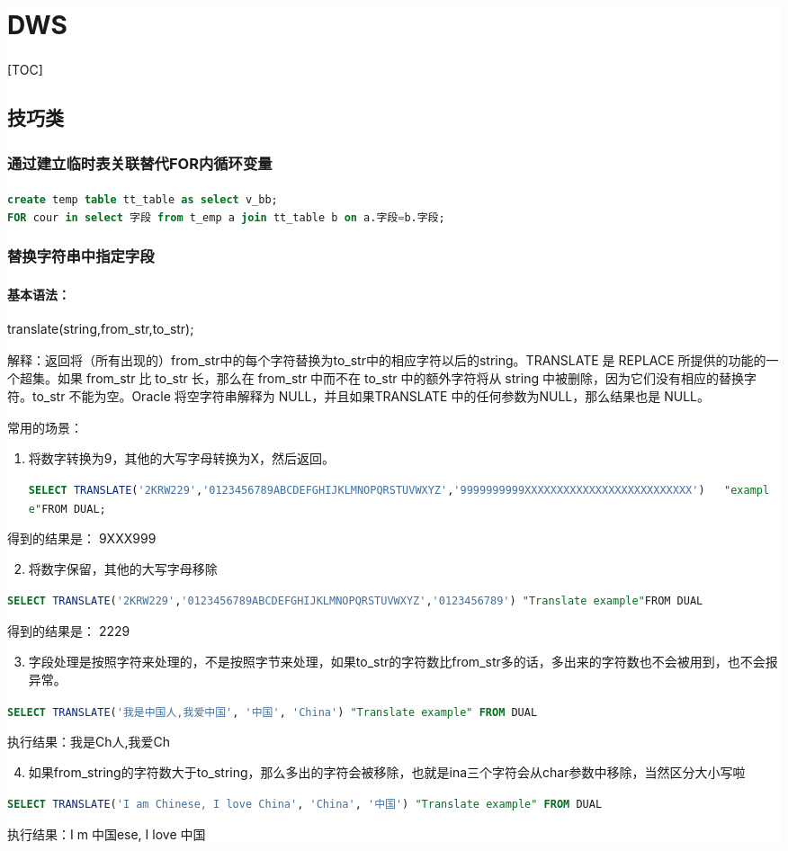 # DWS

[TOC]

## 技巧类

### 通过建立临时表关联替代FOR内循环变量

~~~sql
create temp table tt_table as select v_bb;
FOR cour in select 字段 from t_emp a join tt_table b on a.字段=b.字段;
~~~

### 替换字符串中指定字段

#### 基本语法：

translate(string,from_str,to_str);

解释：返回将（所有出现的）from_str中的每个字符替换为to_str中的相应字符以后的string。TRANSLATE 是 REPLACE 所提供的功能的一个超集。如果 from_str 比 to_str 长，那么在 from_str 中而不在 to_str 中的额外字符将从 string 中被删除，因为它们没有相应的替换字符。to_str 不能为空。Oracle 将空字符串解释为 NULL，并且如果TRANSLATE 中的任何参数为NULL，那么结果也是 NULL。

常用的场景：

1. 将数字转换为9，其他的大写字母转换为X，然后返回。

   ``` sql
   SELECT TRANSLATE('2KRW229','0123456789ABCDEFGHIJKLMNOPQRSTUVWXYZ','9999999999XXXXXXXXXXXXXXXXXXXXXXXXXX')   "example"FROM DUAL; 
   ```

得到的结果是： 9XXX999

2. 将数字保留，其他的大写字母移除

``` sql
SELECT TRANSLATE('2KRW229','0123456789ABCDEFGHIJKLMNOPQRSTUVWXYZ','0123456789') "Translate example"FROM DUAL
```

得到的结果是： 2229

3. 字段处理是按照字符来处理的，不是按照字节来处理，如果to_str的字符数比from_str多的话，多出来的字符数也不会被用到，也不会报异常。

``` sql
SELECT TRANSLATE('我是中国人,我爱中国', '中国', 'China') "Translate example" FROM DUAL
```

执行结果：我是Ch人,我爱Ch

4. 如果from_string的字符数大于to_string，那么多出的字符会被移除，也就是ina三个字符会从char参数中移除，当然区分大小写啦

``` sql
SELECT TRANSLATE('I am Chinese, I love China', 'China', '中国') "Translate example" FROM DUAL
```

执行结果：I m 中国ese, I love 中国
